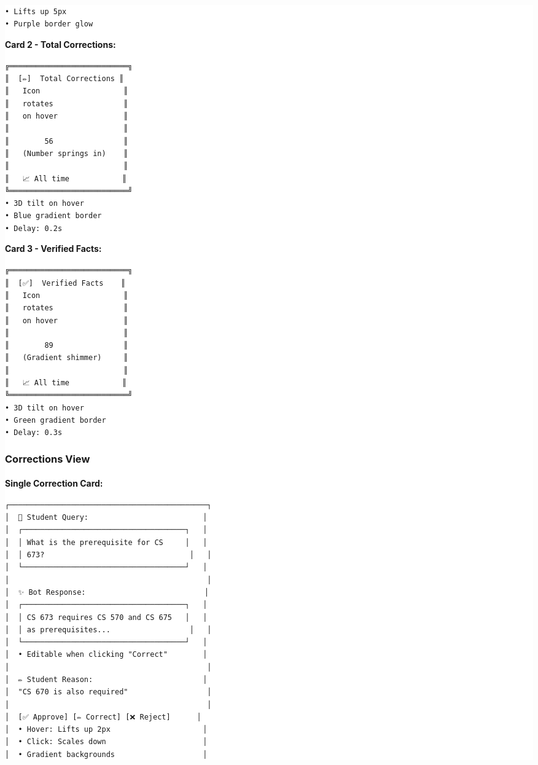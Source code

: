 ```
• Lifts up 5px
• Purple border glow
```

**Card 2 - Total Corrections:**
```
╔═══════════════════════════╗
║  [✏️]  Total Corrections ║
║   Icon                   ║
║   rotates                ║
║   on hover               ║
║                          ║
║        56                ║
║   (Number springs in)    ║
║                          ║
║   📈 All time            ║
╚═══════════════════════════╝
• 3D tilt on hover
• Blue gradient border
• Delay: 0.2s
```

**Card 3 - Verified Facts:**
```
╔═══════════════════════════╗
║  [✅]  Verified Facts    ║
║   Icon                   ║
║   rotates                ║
║   on hover               ║
║                          ║
║        89                ║
║   (Gradient shimmer)     ║
║                          ║
║   📈 All time            ║
╚═══════════════════════════╝
• 3D tilt on hover
• Green gradient border
• Delay: 0.3s
```

### **Corrections View**

**Single Correction Card:**
```
┌─────────────────────────────────────────────┐
│  📨 Student Query:                          │
│  ┌─────────────────────────────────────┐   │
│  │ What is the prerequisite for CS     │   │
│  │ 673?                                 │   │
│  └─────────────────────────────────────┘   │
│                                             │
│  ✨ Bot Response:                           │
│  ┌─────────────────────────────────────┐   │
│  │ CS 673 requires CS 570 and CS 675   │   │
│  │ as prerequisites...                  │   │
│  └─────────────────────────────────────┘   │
│  • Editable when clicking "Correct"        │
│                                             │
│  ✏️ Student Reason:                         │
│  "CS 670 is also required"                  │
│                                             │
│  [✅ Approve] [✏️ Correct] [❌ Reject]      │
│  • Hover: Lifts up 2px                     │
│  • Click: Scales down                      │
│  • Gradient backgrounds                    │
```